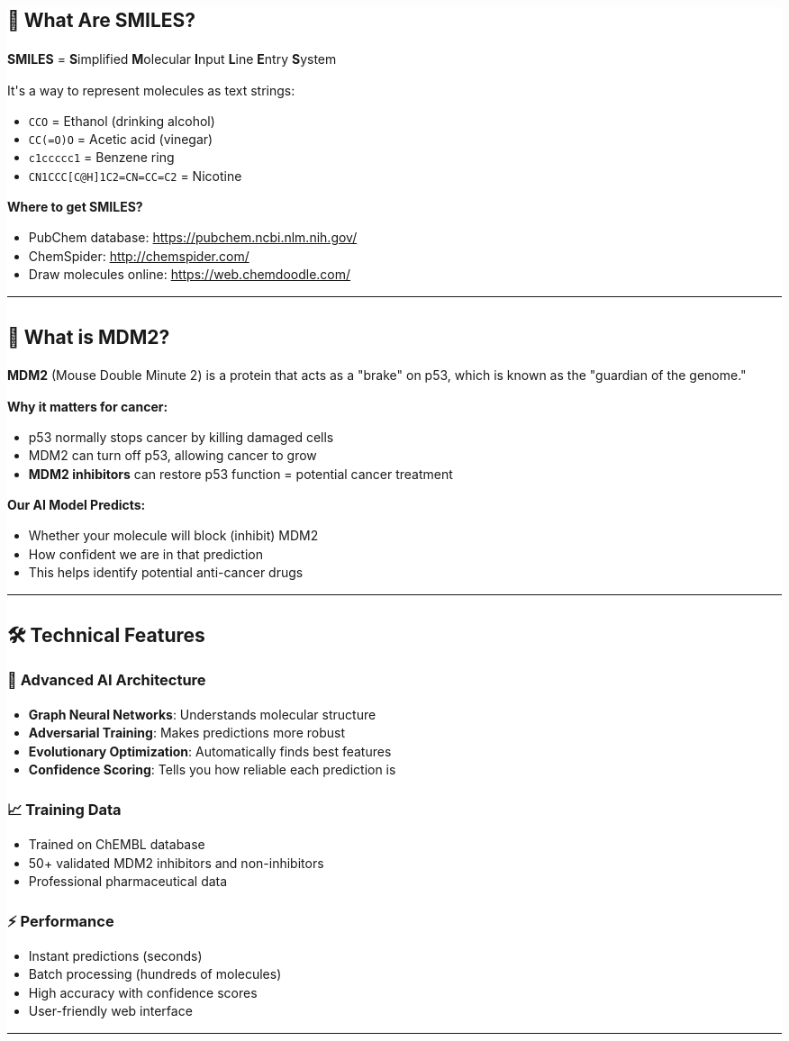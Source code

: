 
## 🧬 What Are SMILES?

**SMILES** = **S**implified **M**olecular **I**nput **L**ine **E**ntry **S**ystem

It's a way to represent molecules as text strings:
- `CCO` = Ethanol (drinking alcohol)
- `CC(=O)O` = Acetic acid (vinegar)  
- `c1ccccc1` = Benzene ring
- `CN1CCC[C@H]1C2=CN=CC=C2` = Nicotine

**Where to get SMILES?**
- PubChem database: https://pubchem.ncbi.nlm.nih.gov/
- ChemSpider: http://chemspider.com/
- Draw molecules online: https://web.chemdoodle.com/

---

## 🎯 What is MDM2?

**MDM2** (Mouse Double Minute 2) is a protein that acts as a "brake" on p53, which is known as the "guardian of the genome."

**Why it matters for cancer:**
- p53 normally stops cancer by killing damaged cells
- MDM2 can turn off p53, allowing cancer to grow
- **MDM2 inhibitors** can restore p53 function = potential cancer treatment

**Our AI Model Predicts:**
- Whether your molecule will block (inhibit) MDM2
- How confident we are in that prediction
- This helps identify potential anti-cancer drugs

---

## 🛠️ Technical Features

### 🤖 **Advanced AI Architecture**
- **Graph Neural Networks**: Understands molecular structure
- **Adversarial Training**: Makes predictions more robust
- **Evolutionary Optimization**: Automatically finds best features
- **Confidence Scoring**: Tells you how reliable each prediction is

### 📈 **Training Data**
- Trained on ChEMBL database
- 50+ validated MDM2 inhibitors and non-inhibitors
- Professional pharmaceutical data

### ⚡ **Performance**
- Instant predictions (seconds)
- Batch processing (hundreds of molecules)
- High accuracy with confidence scores
- User-friendly web interface

---